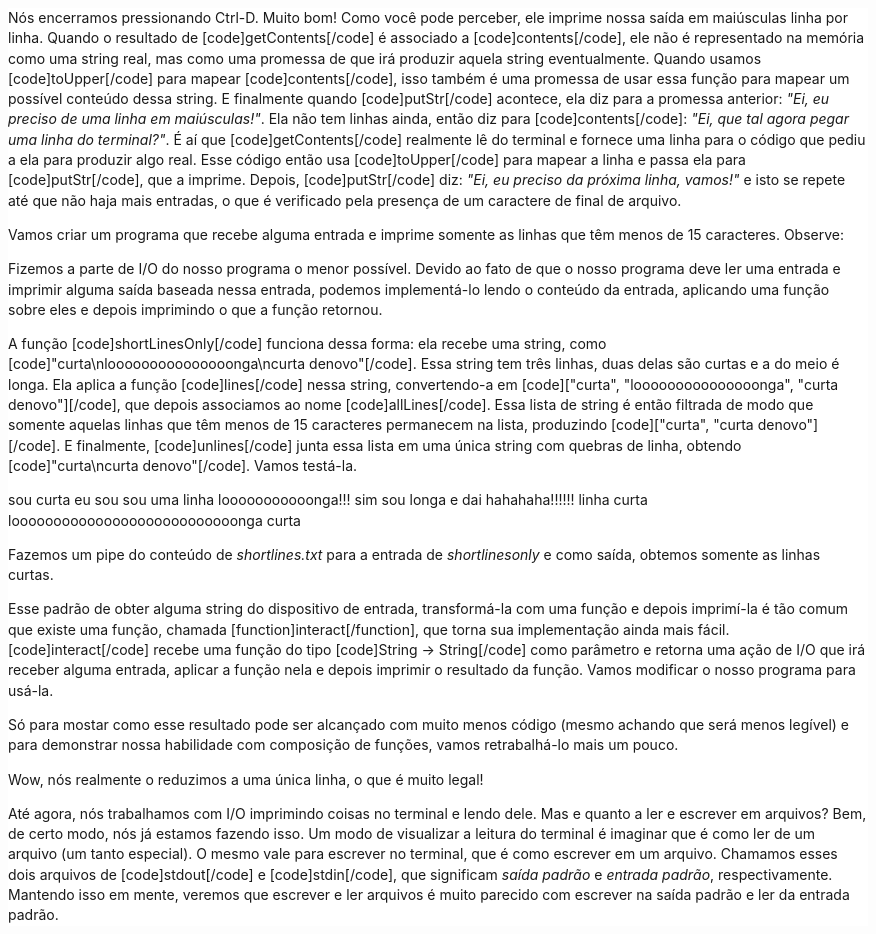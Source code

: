 Nós encerramos pressionando Ctrl-D. Muito bom! Como você pode perceber, ele imprime nossa saída em maiúsculas linha por linha. Quando o resultado de [code]getContents[/code] é associado a [code]contents[/code], ele não é representado na memória como uma string real, mas como uma promessa de que irá produzir aquela string eventualmente. Quando usamos [code]toUpper[/code] para mapear [code]contents[/code], isso também é uma promessa de usar essa função para mapear um possível conteúdo dessa string. E finalmente quando [code]putStr[/code] acontece, ela diz para a promessa anterior: <i>"Ei, eu preciso de uma linha em maiúsculas!"</i>. Ela não tem linhas ainda, então diz para [code]contents[/code]: <i>"Ei, que tal agora pegar uma linha do terminal?"</i>. É aí que  [code]getContents[/code] realmente lê do terminal e fornece uma linha para o código que pediu a ela para produzir algo real. Esse código então usa [code]toUpper[/code] para mapear a linha e passa ela para [code]putStr[/code], que a imprime. Depois, [code]putStr[/code] diz: <i>"Ei, eu preciso da próxima linha, vamos!"</i> e isto se repete até que não haja mais entradas, o que é verificado pela presença de um caractere de final de arquivo.

Vamos criar um programa que recebe alguma entrada e imprime somente as linhas que têm menos de 15 caracteres. Observe:

Fizemos a parte de I/O do nosso programa o menor possível. Devido ao fato de que o nosso programa deve ler uma entrada e imprimir alguma saída baseada nessa entrada, podemos implementá-lo lendo o conteúdo da entrada, aplicando uma função sobre eles e depois imprimindo o que a função retornou.

A função [code]shortLinesOnly[/code] funciona dessa forma: ela recebe uma string, como [code]"curta\nlooooooooooooooonga\ncurta denovo"[/code]. Essa string tem três linhas, duas delas são curtas e a do meio é longa. Ela aplica a função [code]lines[/code] nessa string, convertendo-a em [code]["curta", "looooooooooooooonga", "curta denovo"][/code], que depois associamos ao nome [code]allLines[/code]. Essa lista de string é então filtrada de modo que somente aquelas linhas que têm menos de 15 caracteres permanecem na lista, produzindo [code]["curta", "curta denovo"][/code]. E finalmente, [code]unlines[/code] junta essa lista em uma única string com quebras de linha, obtendo [code]"curta\ncurta denovo"[/code]. Vamos testá-la.

sou curta
eu sou
sou uma linha looooooooooonga!!!
sim sou longa e dai hahahaha!!!!!!
linha curta
looooooooooooooooooooooooooonga
curta

Fazemos um pipe do conteúdo de <i>shortlines.txt</i> para a entrada de <i>shortlinesonly</i> e como saída, obtemos somente as linhas curtas.

Esse padrão de obter alguma string do dispositivo de entrada, transformá-la com uma função e depois imprimí-la é tão comum que existe uma função, chamada [function]interact[/function], que torna sua implementação ainda mais fácil. [code]interact[/code] recebe uma função do tipo [code]String -&gt; String[/code] como parâmetro e retorna uma ação de I/O que irá receber alguma entrada, aplicar a função nela e depois imprimir o resultado da função. Vamos modificar o nosso programa para usá-la.

Só para mostar como esse resultado pode ser alcançado com muito menos código (mesmo achando que será menos legível) e para demonstrar nossa habilidade com composição de funções, vamos retrabalhá-lo mais um pouco.

Wow, nós realmente o reduzimos a uma única linha, o que é muito legal!

Até agora, nós trabalhamos com I/O imprimindo coisas no terminal e lendo dele. Mas e quanto a ler e escrever em arquivos? Bem, de certo modo, nós já estamos fazendo isso. Um modo de visualizar a leitura do terminal é imaginar que é como ler de um arquivo (um tanto especial). O mesmo vale para escrever no terminal, que é como escrever em um arquivo. Chamamos esses dois arquivos de [code]stdout[/code] e [code]stdin[/code], que significam <i>saída padrão</i> e <i>entrada padrão</i>, respectivamente. Mantendo isso em mente, veremos que escrever e ler arquivos é muito parecido com escrever na saída padrão e ler da entrada padrão.
